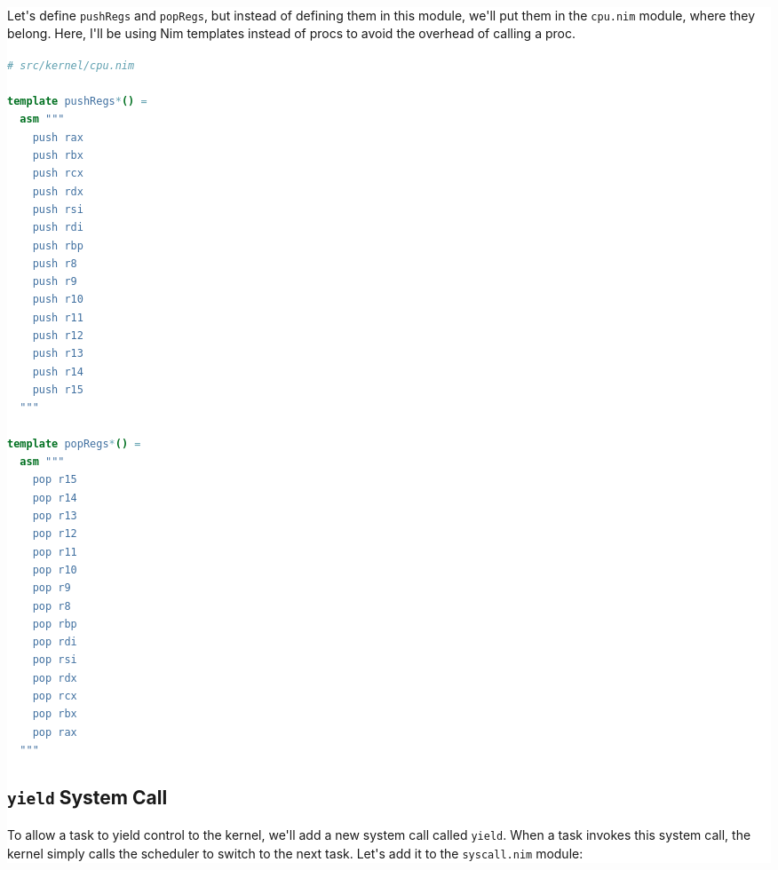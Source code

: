 Let's define `pushRegs` and `popRegs`, but instead of defining them in this module, we'll
put them in the `cpu.nim` module, where they belong. Here, I'll be using Nim templates
instead of procs to avoid the overhead of calling a proc.

```nim
# src/kernel/cpu.nim

template pushRegs*() =
  asm """
    push rax
    push rbx
    push rcx
    push rdx
    push rsi
    push rdi
    push rbp
    push r8
    push r9
    push r10
    push r11
    push r12
    push r13
    push r14
    push r15
  """

template popRegs*() =
  asm """
    pop r15
    pop r14
    pop r13
    pop r12
    pop r11
    pop r10
    pop r9
    pop r8
    pop rbp
    pop rdi
    pop rsi
    pop rdx
    pop rcx
    pop rbx
    pop rax
  """
```

## `yield` System Call

To allow a task to yield control to the kernel, we'll add a new system call called
`yield`. When a task invokes this system call, the kernel simply calls the scheduler to
switch to the next task. Let's add it to the `syscall.nim` module:
